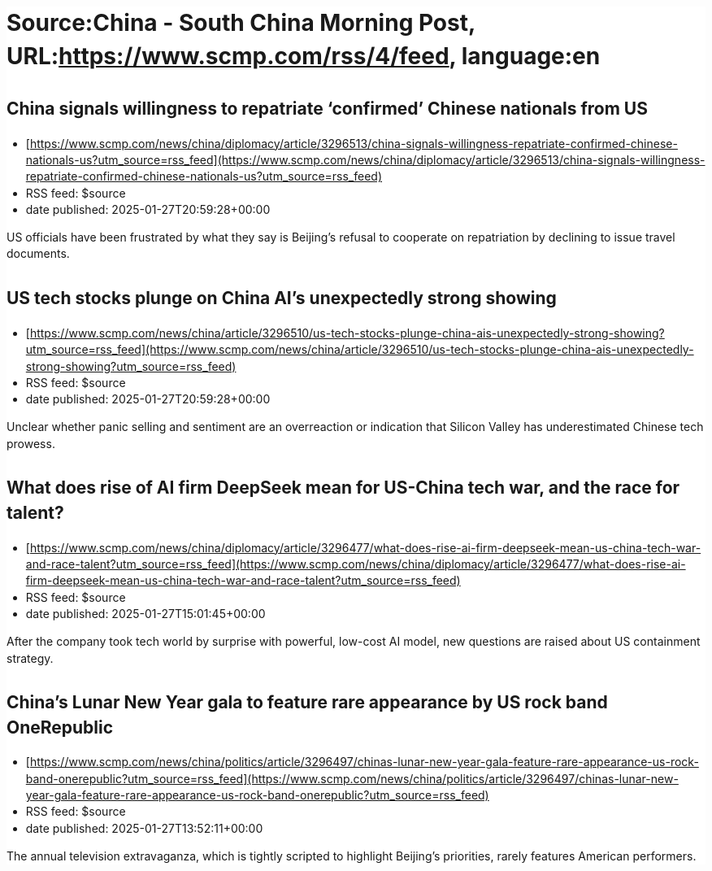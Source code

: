# Source:China - South China Morning Post, URL:https://www.scmp.com/rss/4/feed, language:en

## China signals willingness to repatriate ‘confirmed’ Chinese nationals from US
 - [https://www.scmp.com/news/china/diplomacy/article/3296513/china-signals-willingness-repatriate-confirmed-chinese-nationals-us?utm_source=rss_feed](https://www.scmp.com/news/china/diplomacy/article/3296513/china-signals-willingness-repatriate-confirmed-chinese-nationals-us?utm_source=rss_feed)
 - RSS feed: $source
 - date published: 2025-01-27T20:59:28+00:00

US officials have been frustrated by what they say is Beijing’s refusal to cooperate on repatriation by declining to issue travel documents.

## US tech stocks plunge on China AI’s unexpectedly strong showing
 - [https://www.scmp.com/news/china/article/3296510/us-tech-stocks-plunge-china-ais-unexpectedly-strong-showing?utm_source=rss_feed](https://www.scmp.com/news/china/article/3296510/us-tech-stocks-plunge-china-ais-unexpectedly-strong-showing?utm_source=rss_feed)
 - RSS feed: $source
 - date published: 2025-01-27T20:59:28+00:00

Unclear whether panic selling and sentiment are an overreaction or indication that Silicon Valley has underestimated Chinese tech prowess.

## What does rise of AI firm DeepSeek mean for US-China tech war, and the race for talent?
 - [https://www.scmp.com/news/china/diplomacy/article/3296477/what-does-rise-ai-firm-deepseek-mean-us-china-tech-war-and-race-talent?utm_source=rss_feed](https://www.scmp.com/news/china/diplomacy/article/3296477/what-does-rise-ai-firm-deepseek-mean-us-china-tech-war-and-race-talent?utm_source=rss_feed)
 - RSS feed: $source
 - date published: 2025-01-27T15:01:45+00:00

After the company took tech world by surprise with powerful, low-cost AI model, new questions are raised about US containment strategy.

## China’s Lunar New Year gala to feature rare appearance by US rock band OneRepublic
 - [https://www.scmp.com/news/china/politics/article/3296497/chinas-lunar-new-year-gala-feature-rare-appearance-us-rock-band-onerepublic?utm_source=rss_feed](https://www.scmp.com/news/china/politics/article/3296497/chinas-lunar-new-year-gala-feature-rare-appearance-us-rock-band-onerepublic?utm_source=rss_feed)
 - RSS feed: $source
 - date published: 2025-01-27T13:52:11+00:00

The annual television extravaganza, which is tightly scripted to highlight Beijing’s priorities, rarely features American performers.
